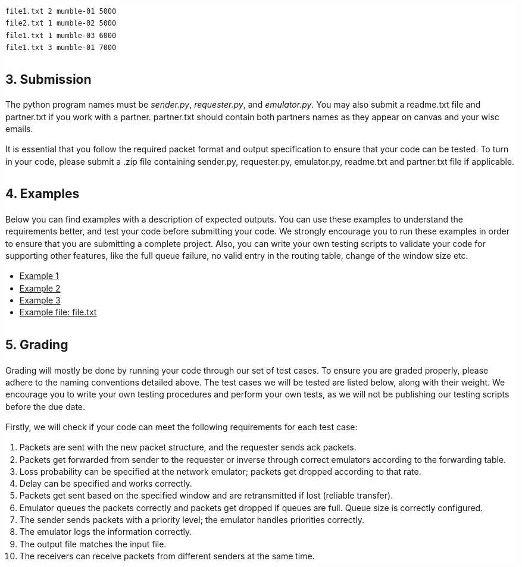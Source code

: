 ```
file1.txt 2 mumble-01 5000
file2.txt 1 mumble-02 5000
file1.txt 1 mumble-03 6000
file1.txt 3 mumble-01 7000
```

## 3. Submission

The python program names must be *sender.py*, *requester.py*, and *emulator.py*. You may also submit a readme.txt file and partner.txt if you work with a partner. partner.txt should contain both partners names as they appear on canvas and your wisc emails. 

It is essential that you follow the required packet format and output specification to ensure that your code can be tested. To turn in your code, please submit a .zip file containing sender.py, requester.py, emulator.py, readme.txt and partner.txt file if applicable.

## 4. Examples

Below you can find examples with a description of expected outputs. You can use these examples to understand the requirements better, and test your code before submitting your code. We strongly encourage you to run these examples in order to ensure that you are submitting a complete project. Also, you can write your own testing scripts to validate your code for supporting other features, like the full queue failure, no valid entry in the routing table, change of the window size etc. 

* [Example 1](https://github.com/Tingjia980311/cs640/blob/main/lab2_example1.txt)
* [Example 2](https://github.com/Tingjia980311/cs640/blob/main/lab2_example2.txt)
* [Example 3](https://github.com/Tingjia980311/cs640/blob/main/lab2_example3.txt)
* [Example file: file.txt](https://pages.cs.wisc.edu/~pb/640_fl12/PA2/file.txt)

## 5. Grading

Grading will mostly be done by running your code through our set of test cases. To ensure you are graded properly, please adhere to the naming conventions detailed above. The test cases we will be tested are listed below, along with their weight. We encourage you to write your own testing procedures and perform your own tests, as we will not be publishing our testing scripts before the due date. 

Firstly, we will check if your code can meet the following requirements for each test case:

1. Packets are sent with the new packet structure, and the requester sends ack packets.
2. Packets get forwarded from sender to the requester or inverse through correct emulators according to the forwarding table.
3. Loss probability can be specified at the network emulator; packets get dropped according to that rate.
4. Delay can be specified and works correctly.
5. Packets get sent based on the specified window and are retransmitted if lost (reliable transfer).
6. Emulator queues the packets correctly and packets get dropped if queues are full. Queue size is correctly configured.
6. The sender sends packets with a priority level; the emulator handles priorities correctly.
7. The emulator logs the information correctly.
9. The output file matches the input file.
10. The receivers can receive packets from different senders at the same time.
